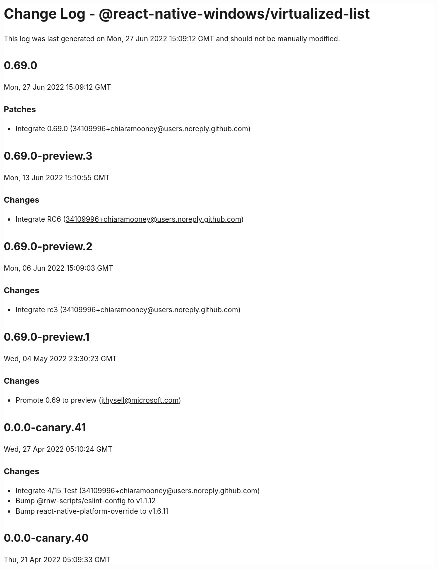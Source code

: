 # Change Log - @react-native-windows/virtualized-list

This log was last generated on Mon, 27 Jun 2022 15:09:12 GMT and should not be manually modified.



## 0.69.0

Mon, 27 Jun 2022 15:09:12 GMT

### Patches

- Integrate 0.69.0 (34109996+chiaramooney@users.noreply.github.com)

## 0.69.0-preview.3

Mon, 13 Jun 2022 15:10:55 GMT

### Changes

- Integrate RC6 (34109996+chiaramooney@users.noreply.github.com)

## 0.69.0-preview.2

Mon, 06 Jun 2022 15:09:03 GMT

### Changes

- Integrate rc3 (34109996+chiaramooney@users.noreply.github.com)

## 0.69.0-preview.1

Wed, 04 May 2022 23:30:23 GMT

### Changes

- Promote 0.69 to preview (jthysell@microsoft.com)

## 0.0.0-canary.41

Wed, 27 Apr 2022 05:10:24 GMT

### Changes

- Integrate 4/15 Test (34109996+chiaramooney@users.noreply.github.com)
- Bump @rnw-scripts/eslint-config to v1.1.12
- Bump react-native-platform-override to v1.6.11

## 0.0.0-canary.40

Thu, 21 Apr 2022 05:09:33 GMT
